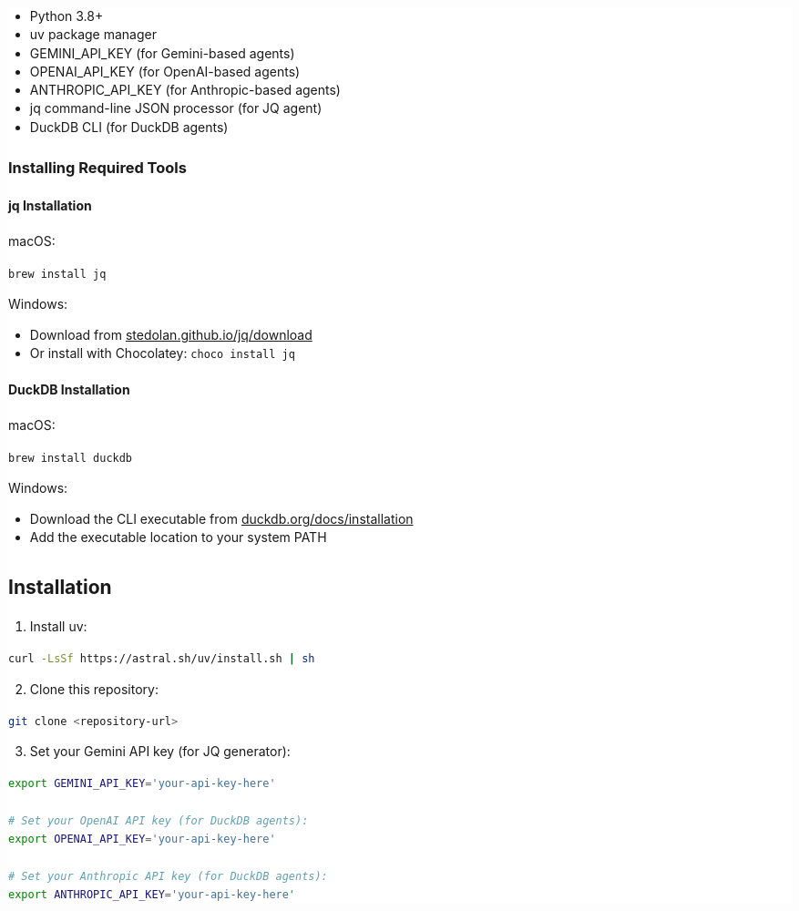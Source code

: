- Python 3.8+
- uv package manager
- GEMINI_API_KEY (for Gemini-based agents)
- OPENAI_API_KEY (for OpenAI-based agents) 
- ANTHROPIC_API_KEY (for Anthropic-based agents)
- jq command-line JSON processor (for JQ agent)
- DuckDB CLI (for DuckDB agents)

### Installing Required Tools

#### jq Installation

macOS:
```bash
brew install jq
```

Windows:
- Download from [stedolan.github.io/jq/download](https://stedolan.github.io/jq/download/)
- Or install with Chocolatey: `choco install jq`

#### DuckDB Installation

macOS:
```bash
brew install duckdb
```

Windows:
- Download the CLI executable from [duckdb.org/docs/installation](https://duckdb.org/docs/installation)
- Add the executable location to your system PATH

## Installation

1. Install uv:
```bash
curl -LsSf https://astral.sh/uv/install.sh | sh
```

2. Clone this repository:
```bash
git clone <repository-url>
```

3. Set your Gemini API key (for JQ generator):
```bash
export GEMINI_API_KEY='your-api-key-here'

# Set your OpenAI API key (for DuckDB agents):
export OPENAI_API_KEY='your-api-key-here'

# Set your Anthropic API key (for DuckDB agents):
export ANTHROPIC_API_KEY='your-api-key-here'
```
